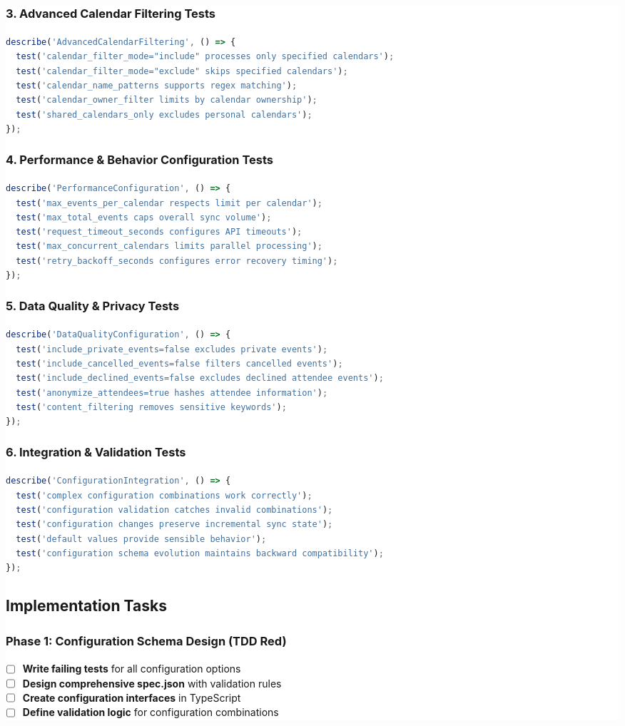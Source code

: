 ### 3. Advanced Calendar Filtering Tests
```typescript
describe('AdvancedCalendarFiltering', () => {
  test('calendar_filter_mode="include" processes only specified calendars');
  test('calendar_filter_mode="exclude" skips specified calendars');
  test('calendar_name_patterns supports regex matching');
  test('calendar_owner_filter limits by calendar ownership');
  test('shared_calendars_only excludes personal calendars');
});
```

### 4. Performance & Behavior Configuration Tests
```typescript
describe('PerformanceConfiguration', () => {
  test('max_events_per_calendar respects limit per calendar');
  test('max_total_events caps overall sync volume');
  test('request_timeout_seconds configures API timeouts');
  test('max_concurrent_calendars limits parallel processing');
  test('retry_backoff_seconds configures error recovery timing');
});
```

### 5. Data Quality & Privacy Tests
```typescript
describe('DataQualityConfiguration', () => {
  test('include_private_events=false excludes private events');
  test('include_cancelled_events=false filters cancelled events');
  test('include_declined_events=false excludes declined attendee events');
  test('anonymize_attendees=true hashes attendee information');
  test('content_filtering removes sensitive keywords');
});
```

### 6. Integration & Validation Tests
```typescript
describe('ConfigurationIntegration', () => {
  test('complex configuration combinations work correctly');
  test('configuration validation catches invalid combinations');
  test('configuration changes preserve incremental sync state');
  test('default values provide sensible behavior');
  test('configuration schema evolution maintains backward compatibility');
});
```

## Implementation Tasks

### Phase 1: Configuration Schema Design (TDD Red)
- [ ] **Write failing tests** for all configuration options
- [ ] **Design comprehensive spec.json** with validation rules
- [ ] **Create configuration interfaces** in TypeScript
- [ ] **Define validation logic** for configuration combinations
